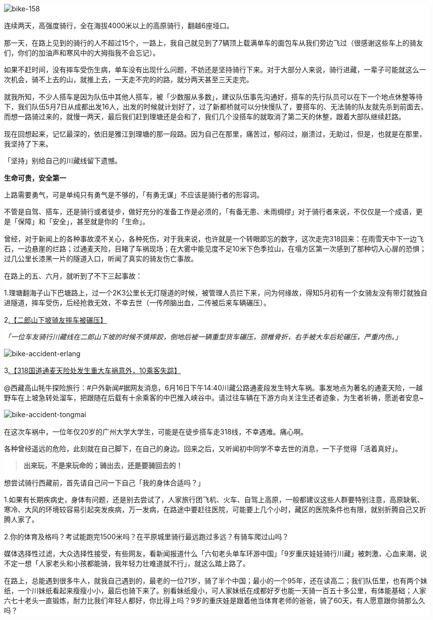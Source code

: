 ![bike-158](https://c2.llyz.xyz/wp-image/2012/06/bike-1581.jpg "bike-158")

连续两天，高强度骑行，全在海拔4000米以上的高原骑行，翻越6座垭口。

那一天，在路上见到的骑行的人不超过15个，一路上，我自己就见到了7辆顶上载满单车的面包车从我们旁边飞过（很感谢这些车上的骑友们，你们的加油声和寒风中的大拇指我不会忘记）。

如果不赶时间，没有摔车受伤生病，单车没有出现什么问题，不妨还是坚持骑行下来。对于大部分人来说，骑行进藏，一辈子可能就这么一次机会，骑不上去的山，就推上去，一天走不完的的路，就分两天甚至三天走完。

就我所知，不少人搭车是因为队伍中其他人搭车，被「少数服从多数」，建议队伍事先沟通好，搭车的先行队员可以在下一个地点休整等待下，我们队伍5月7日从成都出发16人，出发的时候就计划好了，过了新都桥就可以分快慢队了，要搭车的、无法骑的队友就先杀到前面去，而想一路骑过来的，就慢一两天，最后我们赶到理塘还是会和了，我们几个没搭车的就取消了第二天的休整，跟着大部队继续赶路。

现在回想起来，记忆最深的，依旧是雅江到理塘的那一段路。因为自己在那里，痛苦过，郁闷过，崩溃过，无助过，但是，也就是在那里，我坚持了下来。

「坚持」别给自己的川藏线留下遗憾。

**生命可贵，安全第一**

上路需要勇气，可是单纯只有勇气是不够的，「有勇无谋」不应该是骑行者的形容词。

不管是自驾、搭车，还是骑行或者徒步，做好充分的准备工作是必须的，「有备无患、未雨绸缪」对于骑行者来说，不仅仅是一个成语，更是「保障」和「安全」，甚至就是你的「生命」。

曾经，对于新闻上的各种事故漠不关心，各种死伤，对于我来说，也许就是一个转眼即忘的数字，这次走完318回来：在雨雪天中下一边飞石，一边悬崖的烂路；过通麦天险，目睹了车祸现场；在大雾中能见度不足10米下色季拉山，在塌方区第一次感到了那种切入心扉的恐惧；过几公里长漆黑一片的隧道入口，听闻了真实的骑友伤亡事故。

在路上的五、六月，就听到了不下三起事故：

1.理塘翻海子山下巴塘路上，过一个2K3公里长无灯隧道的时候，被管理人员拦下来，问为何缘故，得知5月初有一个女骑友没有带灯就独自进隧道，摔车受伤，后经抢救无效，不幸去世（一传颅脑出血，二传被后来车辆碾压）。

2[.【二郎山下坡骑友摔车被碾压】](https://www1.biketo.com/bbs/forum.php?mod=viewthread&action=printable&tid=375669)

_「一位车友骑行川藏线在二郎山下坡的时候不慎摔跤，倒地后被一辆重型货车碾压，颈椎骨折，右手被大车后轮碾压，严重内伤。」_

![bike-accident-erlang](https://c2.llyz.xyz/wp-image/2012/06/bike-accident-erlang1.jpg "bike-accident-erlang")

3[.【318国道通麦天险处发生重大车祸意外，10乘客失踪】](https://www.doyouhike.net/forum/safety/895051,0,0,1.html)

@西藏高山牦牛探险旅行：#户外新闻#据网友消息，6月16日下午14:40川藏公路通麦段发生特大车祸。事发地点为著名的通麦天险，一越野车在上坡急转处溜车，把跟随在后载有十余乘客的中巴推入峡谷中。请过往车辆在下游方向关注生还者迹象，为生者祈祷，愿逝者安息~

![bike-accident-tongmai](https://c2.llyz.xyz/wp-image/2012/06/bike-accident-tongmai.jpg "bike-accident-tongmai")

在这次车祸中，一位年仅20岁的广州大学大学生，可能是在徒步搭车走318线，不幸遇难。痛心啊。

各种曾经遥远的危险，此刻就在自己脚下，在自己的身边。回来之后，又听闻初中同学不幸去世的消息，一下子觉得「活着真好」。

> **出来玩，不是来玩命的；骑出去，还是要骑回去的！**

想尝试骑行西藏前，首先请自己问一下自己「我的身体合适吗？」

1.如果有长期疾病史，身体有问题，还是别去尝试了，人家旅行团飞机、火车、自驾上高原，一般都建议这些人群要特别注意，高原缺氧、寒冷、大风的环境较容易引起突发疾病，万一发病，在路途中要赶往医院，可能要上几个小时，藏区的医院条件也有限，就别折腾自己又折腾人家了。

2.你的体育及格吗？考试能跑完1500米吗？在平原城里骑行最远跑过多远？有骑车爬过山吗？

媒体选择性过滤，大众选择性接受，有些网友，看新闻报道什么「六旬老头单车环游中国」「9岁重庆娃娃骑行川藏」被刺激，心血来潮，说不定一想「人家老头和小孩都能骑，我年轻力壮难道就不行」，就这么踏上路了。

在路上，总能遇到很多牛人，就我自己遇到的，最老的一位71岁，骑了半个中国；最小的一个95年，还在读高二；我们队伍里，也有两个妹纸，一个川妹纸看起来瘦瘦小小，最后也骑下来了。别看妹纸瘦小，可人家妹纸在成都好歹也能一天骑一百五十多公里，有体能基础；人家六七十老头一直锻炼，耐力比我们年轻人都好，你比得上吗？9岁的重庆娃是跟着他当体育老师的爸爸，骑了60天，有人愿意跟你骑那么久吗？
